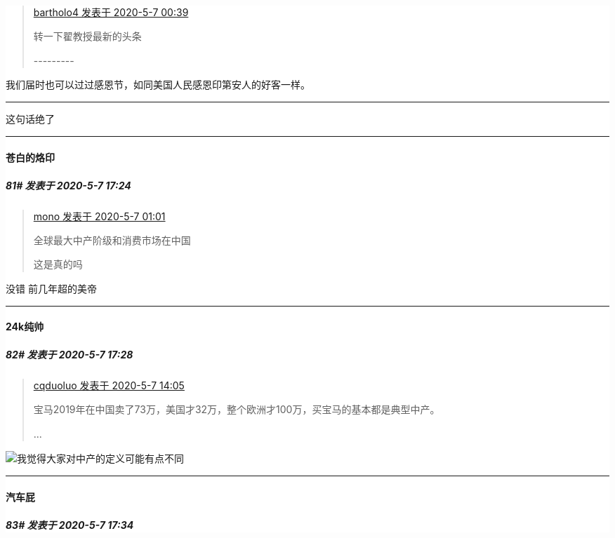 

<blockquote><a href="httphttps://bbs.saraba1st.com/2b/forum.php?mod=redirect&amp;goto=findpost&amp;pid=47327131&amp;ptid=1933137" target="_blank">bartholo4 发表于 2020-5-7 00:39</a>

转一下翟教授最新的头条


---------</blockquote>
我们届时也可以过过感恩节，如同美国人民感恩印第安人的好客一样。

---------

这句话绝了







*****

####  苍白的烙印  
##### 81#       发表于 2020-5-7 17:24



<blockquote><a href="httphttps://bbs.saraba1st.com/2b/forum.php?mod=redirect&amp;goto=findpost&amp;pid=47327265&amp;ptid=1933137" target="_blank">mono 发表于 2020-5-7 01:01</a>

全球最大中产阶级和消费市场在中国 

这是真的吗</blockquote>
没错 前几年超的美帝







*****

####  24k纯帅  
##### 82#       发表于 2020-5-7 17:28



<blockquote><a href="httphttps://bbs.saraba1st.com/2b/forum.php?mod=redirect&amp;goto=findpost&amp;pid=47332053&amp;ptid=1933137" target="_blank">cqduoluo 发表于 2020-5-7 14:05</a>

宝马2019年在中国卖了73万，美国才32万，整个欧洲才100万，买宝马的基本都是典型中产。

 ...</blockquote>
<img src="https://static.saraba1st.com/image/smiley/face2017/213.gif" referrerpolicy="no-referrer">我觉得大家对中产的定义可能有点不同







*****

####  汽车屁  
##### 83#       发表于 2020-5-7 17:34
